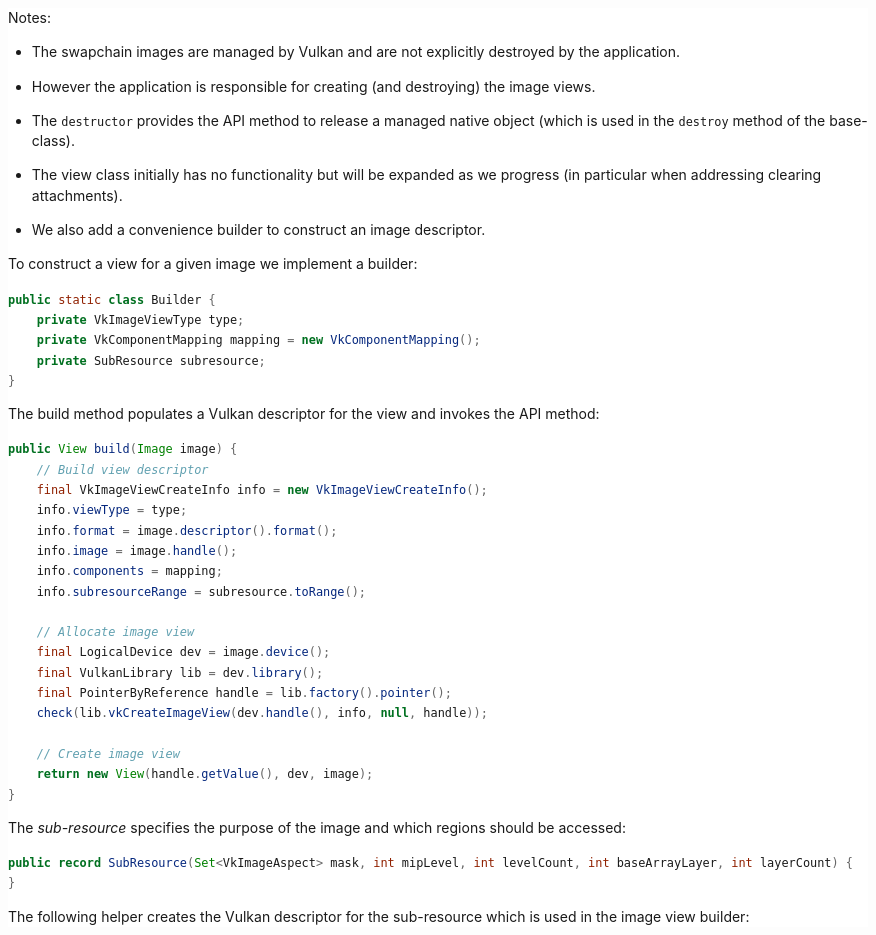 Notes:

* The swapchain images are managed by Vulkan and are not explicitly destroyed by the application.

* However the application is responsible for creating (and destroying) the image views.

* The `destructor` provides the API method to release a managed native object (which is used in the `destroy` method of the base-class).

* The view class initially has no functionality but will be expanded as we progress (in particular when addressing clearing attachments).

* We also add a convenience builder to construct an image descriptor.

To construct a view for a given image we implement a builder:

```java
public static class Builder {
    private VkImageViewType type;
    private VkComponentMapping mapping = new VkComponentMapping();
    private SubResource subresource;
}
```

The build method populates a Vulkan descriptor for the view and invokes the API method:

```java
public View build(Image image) {
    // Build view descriptor
    final VkImageViewCreateInfo info = new VkImageViewCreateInfo();
    info.viewType = type;
    info.format = image.descriptor().format();
    info.image = image.handle();
    info.components = mapping;
    info.subresourceRange = subresource.toRange();

    // Allocate image view
    final LogicalDevice dev = image.device();
    final VulkanLibrary lib = dev.library();
    final PointerByReference handle = lib.factory().pointer();
    check(lib.vkCreateImageView(dev.handle(), info, null, handle));

    // Create image view
    return new View(handle.getValue(), dev, image);
}
```

The _sub-resource_ specifies the purpose of the image and which regions should be accessed:

```java
public record SubResource(Set<VkImageAspect> mask, int mipLevel, int levelCount, int baseArrayLayer, int layerCount) {
}
```

The following helper creates the Vulkan descriptor for the sub-resource which is used in the image view builder:
